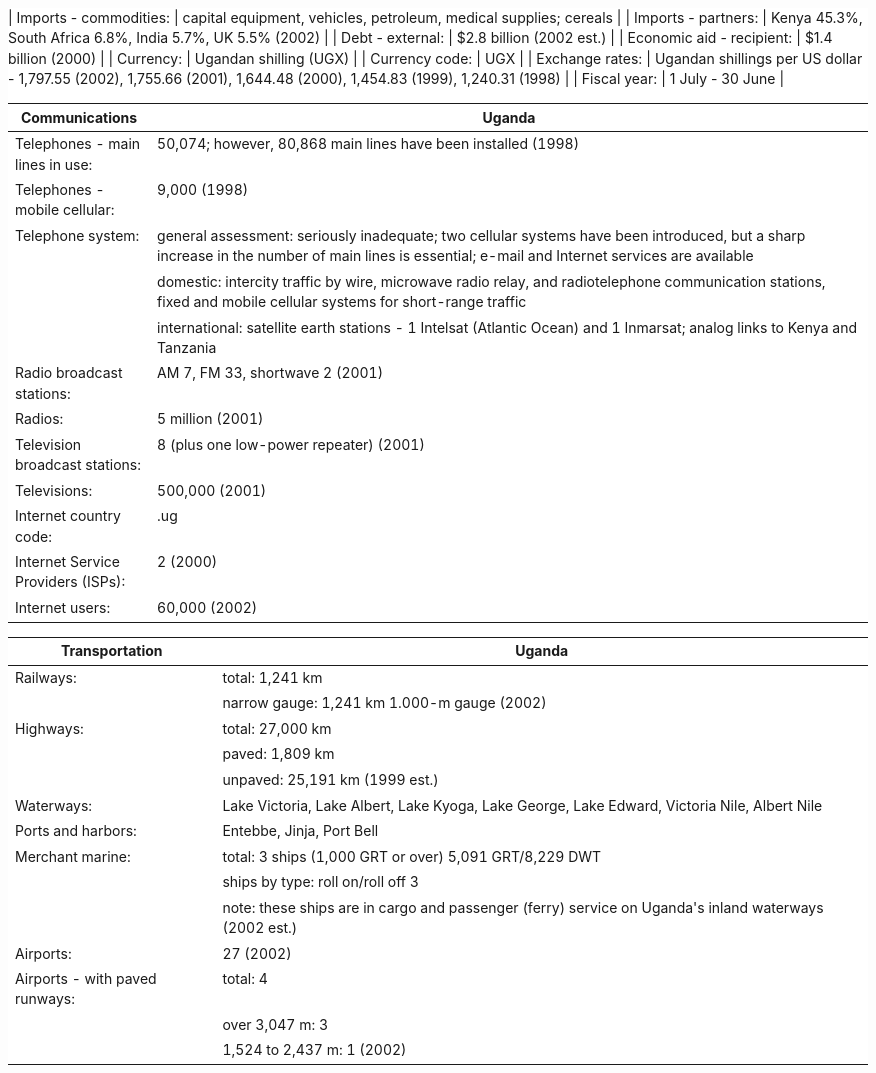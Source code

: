 | Imports - commodities: | capital equipment, vehicles, petroleum, medical supplies; cereals |
| Imports - partners: | Kenya 45.3%, South Africa 6.8%, India 5.7%, UK 5.5% (2002) |
| Debt - external: | $2.8 billion (2002 est.) |
| Economic aid - recipient: | $1.4 billion (2000) |
| Currency: | Ugandan shilling (UGX) |
| Currency code: | UGX |
| Exchange rates: | Ugandan shillings per US dollar - 1,797.55 (2002), 1,755.66 (2001), 1,644.48 (2000), 1,454.83 (1999), 1,240.31 (1998) |
| Fiscal year: | 1 July - 30 June |

| Communications | Uganda |
| --- | --- |
| Telephones - main lines in use: | 50,074; however, 80,868 main lines have been installed (1998) |
| Telephones - mobile cellular: | 9,000 (1998) |
| Telephone system: | general assessment: seriously inadequate; two cellular systems have been introduced, but a sharp increase in the number of main lines is essential; e-mail and Internet services are available |
| | domestic: intercity traffic by wire, microwave radio relay, and radiotelephone communication stations, fixed and mobile cellular systems for short-range traffic |
| | international: satellite earth stations - 1 Intelsat (Atlantic Ocean) and 1 Inmarsat; analog links to Kenya and Tanzania |
| Radio broadcast stations: | AM 7, FM 33, shortwave 2 (2001) |
| Radios: | 5 million (2001) |
| Television broadcast stations: | 8 (plus one low-power repeater) (2001) |
| Televisions: | 500,000 (2001) |
| Internet country code: | .ug |
| Internet Service Providers (ISPs): | 2 (2000) |
| Internet users: | 60,000 (2002) |

| Transportation | Uganda |
| --- | --- |
| Railways: | total: 1,241 km |
| | narrow gauge: 1,241 km 1.000-m gauge (2002) |
| Highways: | total: 27,000 km |
| | paved: 1,809 km |
| | unpaved: 25,191 km (1999 est.) |
| Waterways: | Lake Victoria, Lake Albert, Lake Kyoga, Lake George, Lake Edward, Victoria Nile, Albert Nile |
| Ports and harbors: | Entebbe, Jinja, Port Bell |
| Merchant marine: | total: 3 ships (1,000 GRT or over) 5,091 GRT/8,229 DWT |
| | ships by type: roll on/roll off 3 |
| | note: these ships are in cargo and passenger (ferry) service on Uganda's inland waterways (2002 est.) |
| Airports: | 27 (2002) |
| Airports - with paved runways: | total: 4 |
| | over 3,047 m: 3 |
| | 1,524 to 2,437 m: 1 (2002) |